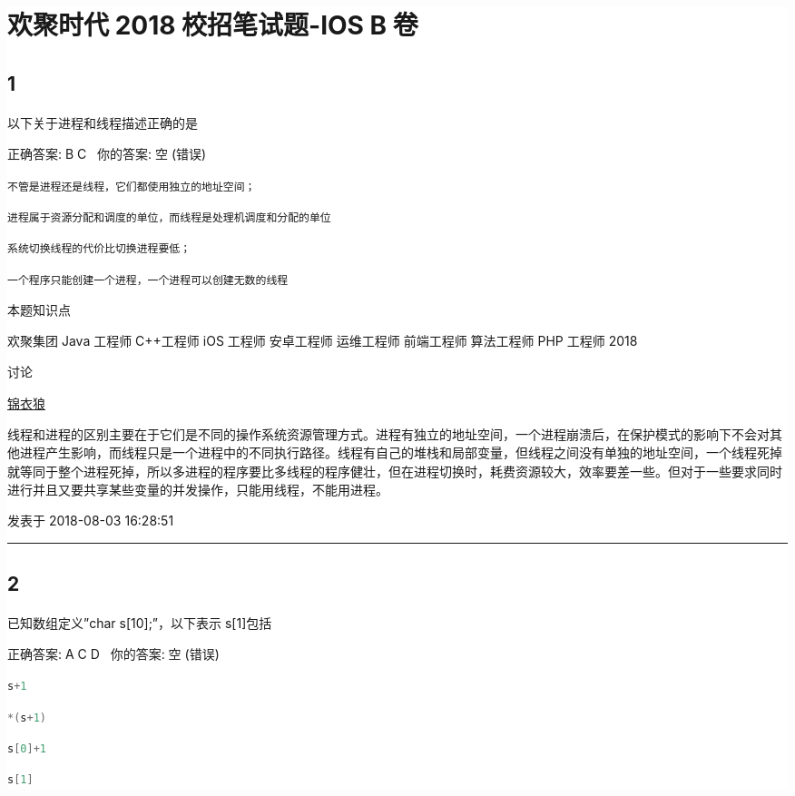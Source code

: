 # 欢聚时代 2018 校招笔试题-IOS B 卷

## 1

以下关于进程和线程描述正确的是

正确答案: B C   你的答案: 空 (错误)

```cpp
不管是进程还是线程，它们都使用独立的地址空间；
```

```cpp
进程属于资源分配和调度的单位，而线程是处理机调度和分配的单位
```

```cpp
系统切换线程的代价比切换进程要低； 
```

```cpp
一个程序只能创建一个进程，一个进程可以创建无数的线程
```

本题知识点

欢聚集团 Java 工程师 C++工程师 iOS 工程师 安卓工程师 运维工程师 前端工程师 算法工程师 PHP 工程师 2018

讨论

[锦衣狼](https://www.nowcoder.com/profile/9879861)

线程和进程的区别主要在于它们是不同的操作系统资源管理方式。进程有独立的地址空间，一个进程崩溃后，在保护模式的影响下不会对其他进程产生影响，而线程只是一个进程中的不同执行路径。线程有自己的堆栈和局部变量，但线程之间没有单独的地址空间，一个线程死掉就等同于整个进程死掉，所以多进程的程序要比多线程的程序健壮，但在进程切换时，耗费资源较大，效率要差一些。但对于一些要求同时进行并且又要共享某些变量的并发操作，只能用线程，不能用进程。

发表于 2018-08-03 16:28:51

* * *

## 2

已知数组定义”char s[10];”，以下表示 s[1]包括

正确答案: A C D   你的答案: 空 (错误)

```cpp
s+1
```

```cpp
*(s+1)
```

```cpp
s[0]+1
```

```cpp
s[1]
```
